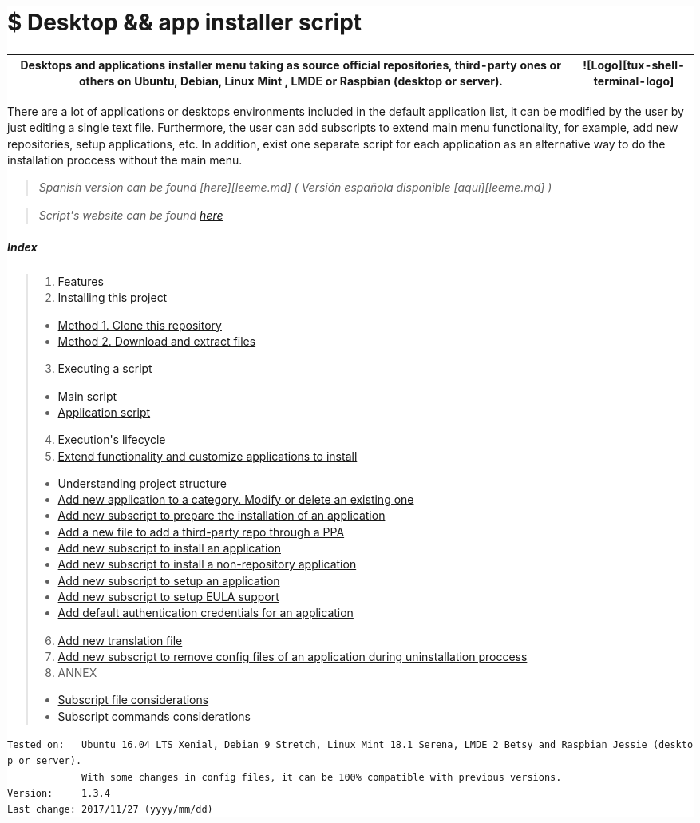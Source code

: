 $ Desktop && app installer script
=================================

| Desktops and applications installer menu taking as source official repositories, third-party ones or others on Ubuntu, Debian, Linux Mint , LMDE or Raspbian (desktop or server).| ![Logo][tux-shell-terminal-logo] |
| --- | --- |

There are a lot of applications or desktops environments included in the default application list, it can be modified by the user by just editing a single text file. Furthermore, the user can add subscripts to extend main menu functionality, for example, add new repositories, setup applications, etc. In addition, exist one separate script for each application as an alternative way to do the installation proccess without the main menu.

> _Spanish version can be found [here][leeme.md] ( Versión española disponible [aquí][leeme.md] )_

> _Script's website can be found [here](http://cesar-rgon.github.io/desktop-app-installer-website/)_

##### Index
> 1. [Features](#1-features)
> 2. [Installing this project](#2-installing-this-project)  
>   - [Method 1. Clone this repository](#21-method-1-clone-this-repository)  
>   - [Method 2. Download and extract files](#22-method-2-download-and-extract-files)
> 3. [Executing a script](#3-executing-a-script)  
>   - [Main script](#31-main-script)  
>   - [Application script](#32-application-script)
> 4. [Execution's lifecycle](#4-executions-lifecycle)
> 5. [Extend functionality and customize applications to install](#5-extend-functionality-and-customize-applications-to-install)  
>   - [Understanding project structure](#51-understanding-project-structure)  
>   - [Add new application to a category. Modify or delete an existing one](#52-add-new-application-to-a-category-modify-or-delete-an-existing-one)  
>   - [Add new subscript to prepare the installation of an application](#53-add-new-subscript-to-prepare-the-installation-of-an-application)
>   - [Add a new file to add a third-party repo through a PPA](#54-add-a-new-file-to-add-a-third-party-repo-through-a-ppa)
>   - [Add new subscript to install an application](#55-add-new-subscript-to-install-an-application)  
>   - [Add new subscript to install a non-repository application](#56-add-new-subscript-to-install-a-non-repository-application)  
>   - [Add new subscript to setup an application](#57-add-new-subscript-to-setup-an-application)  
>   - [Add new subscript to setup EULA support](#58-add-new-subscript-to-setup-eula-support)
>   - [Add default authentication credentials for an application](#59-add-default-authentication-credentials-for-an-application)
> 6. [Add new translation file](#6-add-new-translation-file)
> 7. [Add new subscript to remove config files of an application during uninstallation proccess](#7-add-new-subscript-to-remove-config-files-of-an-application-during-uninstallation-proccess)
> 8. ANNEX
>   - [Subscript file considerations](#subscript-file-considerations)
>   - [Subscript commands considerations](#subscript-commands-considerations)

```
Tested on:   Ubuntu 16.04 LTS Xenial, Debian 9 Stretch, Linux Mint 18.1 Serena, LMDE 2 Betsy and Raspbian Jessie (desktop or server).
             With some changes in config files, it can be 100% compatible with previous versions.
Version:     1.3.4
Last change: 2017/11/27 (yyyy/mm/dd)
```
